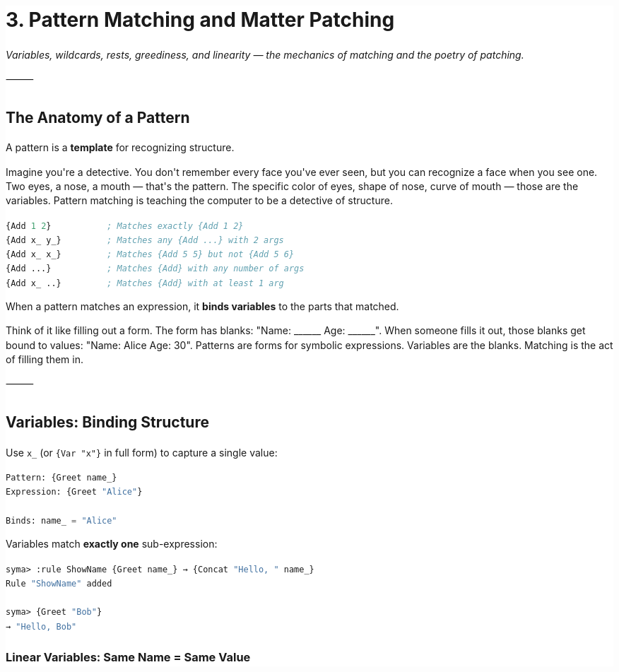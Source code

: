 # 3. Pattern Matching and Matter Patching

*Variables, wildcards, rests, greediness, and linearity — the mechanics of matching and the poetry of patching.*

⸻

## The Anatomy of a Pattern

A pattern is a **template** for recognizing structure.

Imagine you're a detective. You don't remember every face you've ever seen, but you can recognize a face when you see one. Two eyes, a nose, a mouth — that's the pattern. The specific color of eyes, shape of nose, curve of mouth — those are the variables. Pattern matching is teaching the computer to be a detective of structure.

```lisp
{Add 1 2}           ; Matches exactly {Add 1 2}
{Add x_ y_}         ; Matches any {Add ...} with 2 args
{Add x_ x_}         ; Matches {Add 5 5} but not {Add 5 6}
{Add ...}           ; Matches {Add} with any number of args
{Add x_ ..}         ; Matches {Add} with at least 1 arg
```

When a pattern matches an expression, it **binds variables** to the parts that matched.

Think of it like filling out a form. The form has blanks: "Name: ______ Age: ______". When someone fills it out, those blanks get bound to values: "Name: Alice Age: 30". Patterns are forms for symbolic expressions. Variables are the blanks. Matching is the act of filling them in.

⸻

## Variables: Binding Structure

Use `x_` (or `{Var "x"}` in full form) to capture a single value:

```lisp
Pattern: {Greet name_}
Expression: {Greet "Alice"}

Binds: name_ = "Alice"
```

Variables match **exactly one** sub-expression:

```lisp
syma> :rule ShowName {Greet name_} → {Concat "Hello, " name_}
Rule "ShowName" added

syma> {Greet "Bob"}
→ "Hello, Bob"
```

### Linear Variables: Same Name = Same Value
